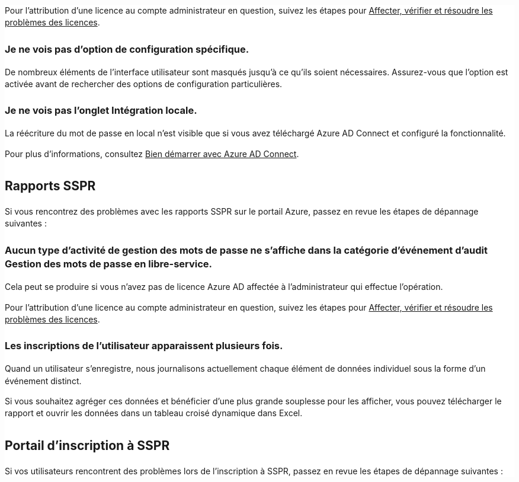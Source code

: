 Pour l’attribution d’une licence au compte administrateur en question, suivez les étapes pour [Affecter, vérifier et résoudre les problèmes des licences](../users-groups-roles/licensing-groups-assign.md#step-1-assign-the-required-licenses).

### <a name="i-dont-see-a-particular-configuration-option"></a>Je ne vois pas d’option de configuration spécifique.

De nombreux éléments de l’interface utilisateur sont masqués jusqu’à ce qu’ils soient nécessaires. Assurez-vous que l’option est activée avant de rechercher des options de configuration particulières.

### <a name="i-dont-see-the-on-premises-integration-tab"></a>Je ne vois pas l’onglet **Intégration locale**.

La réécriture du mot de passe en local n’est visible que si vous avez téléchargé Azure AD Connect et configuré la fonctionnalité.

Pour plus d’informations, consultez [Bien démarrer avec Azure AD Connect](../hybrid/how-to-connect-install-express.md).

## <a name="sspr-reporting"></a>Rapports SSPR

Si vous rencontrez des problèmes avec les rapports SSPR sur le portail Azure, passez en revue les étapes de dépannage suivantes :

### <a name="i-dont-see-any-password-management-activity-types-in-the-self-service-password-management-audit-event-category"></a>Aucun type d’activité de gestion des mots de passe ne s’affiche dans la catégorie d’événement d’audit **Gestion des mots de passe en libre-service**.

Cela peut se produire si vous n’avez pas de licence Azure AD affectée à l’administrateur qui effectue l’opération.

Pour l’attribution d’une licence au compte administrateur en question, suivez les étapes pour [Affecter, vérifier et résoudre les problèmes des licences](../users-groups-roles/licensing-groups-assign.md#step-1-assign-the-required-licenses).

### <a name="user-registrations-show-multiple-times"></a>Les inscriptions de l’utilisateur apparaissent plusieurs fois.

Quand un utilisateur s’enregistre, nous journalisons actuellement chaque élément de données individuel sous la forme d’un événement distinct.

Si vous souhaitez agréger ces données et bénéficier d’une plus grande souplesse pour les afficher, vous pouvez télécharger le rapport et ouvrir les données dans un tableau croisé dynamique dans Excel.

## <a name="sspr-registration-portal"></a>Portail d’inscription à SSPR

Si vos utilisateurs rencontrent des problèmes lors de l’inscription à SSPR, passez en revue les étapes de dépannage suivantes :

